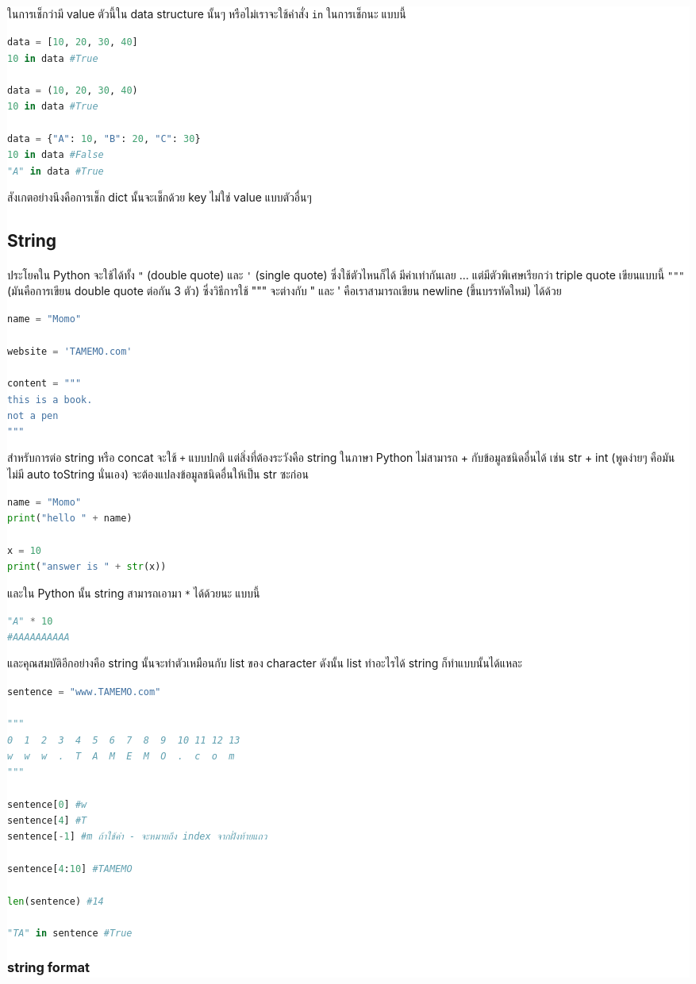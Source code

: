 ในการเช็กว่ามี value ตัวนี้ใน data structure นั้นๆ หรือไม่เราจะใช้คำสั่ง  `in`  ในการเช็กนะ แบบนี้
```py
data = [10, 20, 30, 40]
10 in data #True

data = (10, 20, 30, 40)
10 in data #True

data = {"A": 10, "B": 20, "C": 30}
10 in data #False
"A" in data #True
```
สังเกตอย่างนึงคือการเช็ก dict นั้นจะเช็กด้วย key ไม่ใช่ value แบบตัวอื่นๆ

## String

ประโยคใน Python จะใช้ได้ทั้ง  `"`  (double quote) และ  `'`  (single quote) ซึ่งใช้ตัวไหนก็ได้ มีค่าเท่ากันเลย ... แต่มีตัวพิเศษเรียกว่า triple quote เขียนแบบนี้  `"""`  (มันคือการเขียน double quote ต่อกัน 3 ตัว) ซึ่งวิธีการใช้ """ จะต่างกับ " และ ' คือเราสามารถเขียน newline (ขึ้นบรรทัดใหม่) ได้ด้วย
```py
name = "Momo"

website = 'TAMEMO.com'

content = """
this is a book.
not a pen
"""
```
สำหรับการต่อ string หรือ concat จะใช้  `+`  แบบปกติ แต่สิ่งที่ต้องระวังคือ string ในภาษา Python ไม่สามารถ + กับข้อมูลชนิดอื่นได้ เช่น str + int (พูดง่ายๆ คือมันไม่มี auto toString นั่นเอง) จะต้องแปลงข้อมูลชนิดอื่นให้เป็น str ซะก่อน
```py
name = "Momo"
print("hello " + name)

x = 10
print("answer is " + str(x))
```
และใน Python นั้น string สามารถเอามา  `*`  ได้ด้วยนะ แบบนี้
```py
"A" * 10
#AAAAAAAAAA
```
และคุณสมบัติอีกอย่างคือ string นั้นจะทำตัวเหมือนกับ list ของ character ดังนั้น list ทำอะไรได้ string ก็ทำแบบนั้นได้แหละ
```py
sentence = "www.TAMEMO.com"

"""
0  1  2  3  4  5  6  7  8  9  10 11 12 13
w  w  w  .  T  A  M  E  M  O  .  c  o  m
"""

sentence[0] #w
sentence[4] #T
sentence[-1] #m ถ้าใช้ค่า - จะหมายถึง index จากฝั่งท้ายแถว

sentence[4:10] #TAMEMO

len(sentence) #14

"TA" in sentence #True
```
### string format